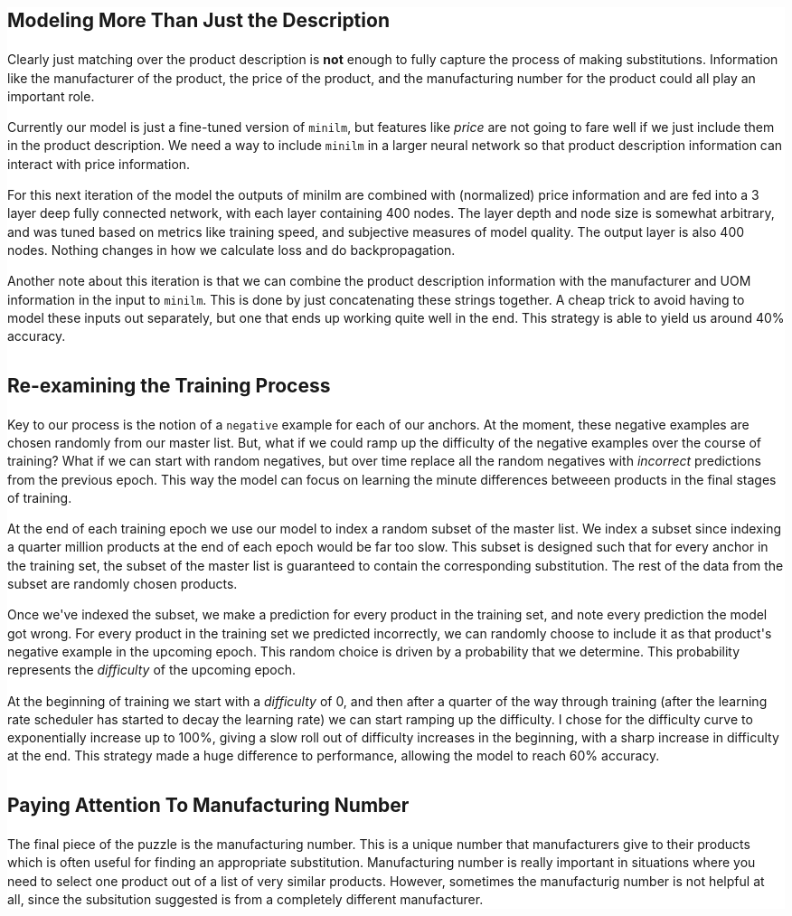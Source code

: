 ## Modeling More Than Just the Description

Clearly just matching over the product description is **not** enough to fully capture the process of making substitutions. Information like the manufacturer of the product, the price of the product, and the manufacturing number for the product could all play an important role.

Currently our model is just a fine-tuned version of `minilm`, but features like *price* are not going to fare well if we just include them in the product description. We need a way to include `minilm` in a larger neural network so that product description information can interact with price information.

For this next iteration of the model the outputs of minilm are combined with (normalized) price information and are fed into a 3 layer deep fully connected network, with each layer containing 400 nodes. The layer depth and node size is somewhat arbitrary, and was tuned based on metrics like training speed, and subjective measures of model quality. The output layer is also 400 nodes. Nothing changes in how we calculate loss and do backpropagation.

Another note about this iteration is that we can combine the product description information with the manufacturer and UOM information in the input to `minilm`. This is done by just concatenating these strings together. A cheap trick to avoid having to model these inputs out separately, but one that ends up working quite well in the end. This strategy is able to yield us around 40% accuracy.

## Re-examining the Training Process

Key to our process is the notion of a `negative` example for each of our anchors. At the moment, these negative examples are chosen randomly from our master list. But, what if we could ramp up the difficulty of the negative examples over the course of training? What if we can start with random negatives, but over time replace all the random negatives with *incorrect* predictions from the previous epoch. This way the model can focus on learning the minute differences betweeen products in the final stages of training.

At the end of each training epoch we use our model to index a random subset of the master list. We index a subset since indexing a quarter million products at the end of each epoch would be far too slow. This subset is designed such that for every anchor in the training set, the subset of the master list is guaranteed to contain the corresponding substitution. The rest of the data from the subset are randomly chosen products.

Once we've indexed the subset, we make a prediction for every product in the training set, and note every prediction the model got wrong. For every product in the training set we predicted incorrectly, we can randomly choose to include it as that product's negative example in the upcoming epoch. This random choice is driven by a probability that we determine. This probability represents the *difficulty* of the upcoming epoch.

At the beginning of training we start with a *difficulty* of 0, and then after a quarter of the way through training (after the learning rate scheduler has started to decay the learning rate) we can start ramping up the difficulty. I chose for the difficulty curve to exponentially increase up to 100%, giving a slow roll out of difficulty increases in the beginning, with a sharp increase in difficulty at the end. This strategy made a huge difference to performance, allowing the model to reach 60% accuracy.

## Paying Attention To Manufacturing Number

The final piece of the puzzle is the manufacturing number. This is a unique number that manufacturers give to their products which is often useful for finding an appropriate substitution. Manufacturing number is really important in situations where you need to select one product out of a list of very similar products. However, sometimes the manufacturig number is not helpful at all, since the subsitution suggested is from a completely different manufacturer.
